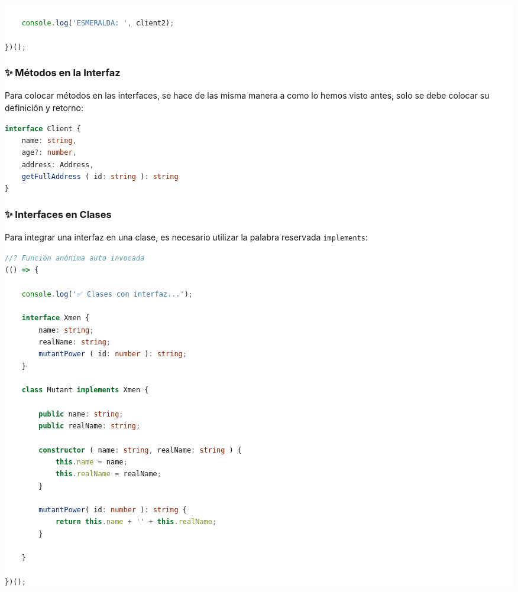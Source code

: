 ```ts

    console.log('ESMERALDA: ', client2);

})();
```

### ✨ **Métodos en la Interfaz**

Para colocar métodos en las interfaces, se hace de las misma manera a como lo hemos visto antes, solo se debe colocar su definición y retorno:

```ts
interface Client {
    name: string,
    age?: number,
    address: Address,
    getFullAddress ( id: string ): string
}
```

### ✨ **Interfaces en Clases**

Para integrar una interfaz en una clase, es necesario utilizar la palabra reservada `implements`:

```ts
//? Función anónima auto invocada
(() => {

    console.log('✅ Clases con interfaz...');

    interface Xmen {
        name: string;
        realName: string;
        mutantPower ( id: number ): string;
    }

    class Mutant implements Xmen {

        public name: string;
        public realName: string;

        constructor ( name: string, realName: string ) {
            this.name = name;
            this.realName = realName;
        }

        mutantPower( id: number ): string {
            return this.name + '' + this.realName;
        }

    }

})();
```
